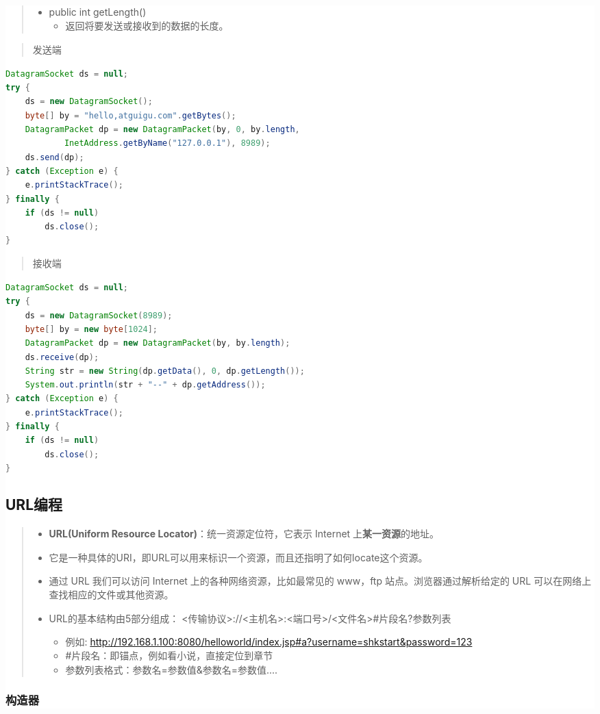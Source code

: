 > - public int getLength()
>   - 返回将要发送或接收到的数据的长度。

> 发送端

```java
DatagramSocket ds = null;
try {
    ds = new DatagramSocket();
    byte[] by = "hello,atguigu.com".getBytes();
    DatagramPacket dp = new DatagramPacket(by, 0, by.length,
            InetAddress.getByName("127.0.0.1"), 8989);
    ds.send(dp);
} catch (Exception e) {
    e.printStackTrace();
} finally {
    if (ds != null)
        ds.close();
}
```

> 接收端

```java
DatagramSocket ds = null;
try {
    ds = new DatagramSocket(8989);
    byte[] by = new byte[1024];
    DatagramPacket dp = new DatagramPacket(by, by.length);
    ds.receive(dp);
    String str = new String(dp.getData(), 0, dp.getLength());
    System.out.println(str + "--" + dp.getAddress());
} catch (Exception e) {
    e.printStackTrace();
} finally {
    if (ds != null)
        ds.close();
}
```

## URL编程

> - **URL(Uniform Resource Locator)**：统一资源定位符，它表示 Internet 上**某一资源**的地址。
> -  它是一种具体的URI，即URL可以用来标识一个资源，而且还指明了如何locate这个资源。
>
> - 通过 URL 我们可以访问 Internet 上的各种网络资源，比如最常见的 www，ftp 站点。浏览器通过解析给定的 URL 可以在网络上查找相应的文件或其他资源。
>
> - URL的基本结构由5部分组成： <传输协议>://<主机名>:<端口号>/<文件名>#片段名?参数列表
>   - 例如: http://192.168.1.100:8080/helloworld/index.jsp#a?username=shkstart&password=123
>   - #片段名：即锚点，例如看小说，直接定位到章节
>   - 参数列表格式：参数名=参数值&参数名=参数值....

### 构造器

